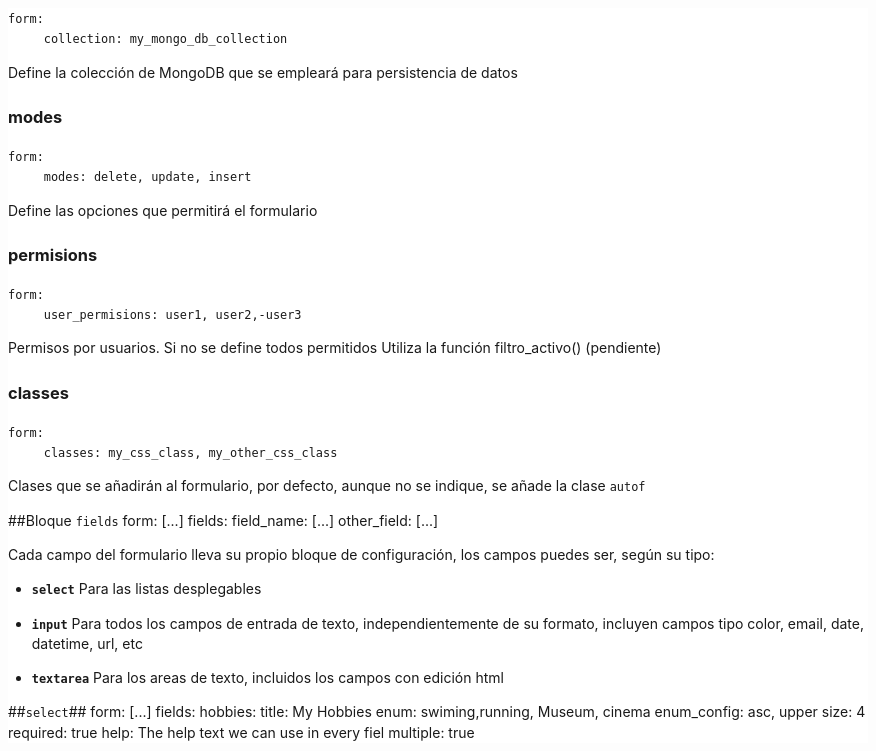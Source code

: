 
    form:
         collection: my_mongo_db_collection

Define la colección de MongoDB que se empleará para persistencia de datos

### modes ###


    form:
         modes: delete, update, insert

Define las opciones que permitirá el formulario

### permisions ###
    form:
         user_permisions: user1, user2,-user3
Permisos por usuarios.
Si no se define todos permitidos
Utiliza la función filtro_activo() (pendiente)


### classes ###


    form:
         classes: my_css_class, my_other_css_class

Clases que se añadirán al formulario, por defecto, aunque no se indique, se añade la clase `autof`

##Bloque `fields`
    form:
        [...]
        fields:
            field_name: 
                [...]
            other_field:
                [...]
            
Cada campo del formulario lleva su propio bloque de configuración, los campos puedes ser, según su tipo:

* **`select`** Para las listas desplegables
+ **`input`** Para todos los campos de entrada de texto, independientemente de su formato, incluyen campos tipo color, email, date, datetime, url, etc
* **`textarea`** Para los areas de texto, incluidos los campos con edición html



##`select`##
    form:
        [...]
        fields:
            hobbies:
                title: My Hobbies
                enum: swiming,running, Museum, cinema 
                enum_config: asc, upper
                size: 4
                required: true
                help: The help text we can use in every fiel
                multiple: true  
